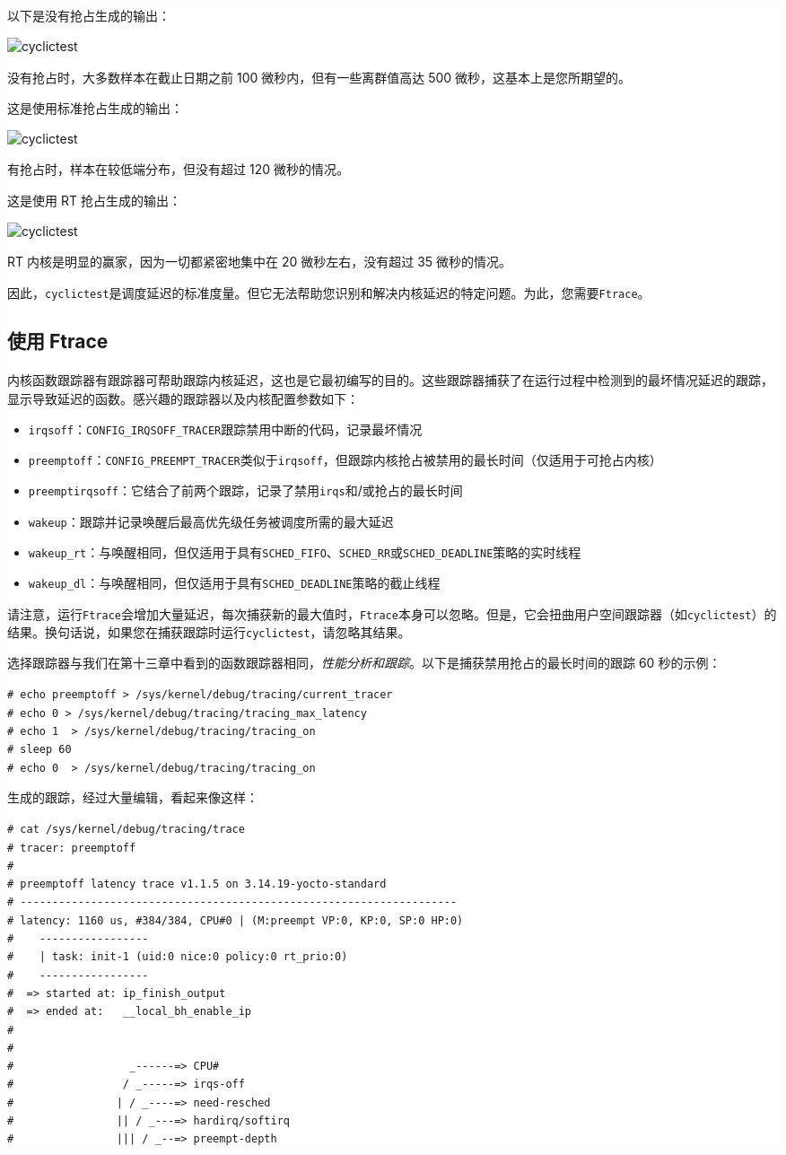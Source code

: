 以下是没有抢占生成的输出：

![cyclictest](https://github.com/OpenDocCN/freelearn-linux-zh/raw/master/docs/ms-emb-linux-prog/img/B03982_14_04.jpg)

没有抢占时，大多数样本在截止日期之前 100 微秒内，但有一些离群值高达 500 微秒，这基本上是您所期望的。

这是使用标准抢占生成的输出：

![cyclictest](https://github.com/OpenDocCN/freelearn-linux-zh/raw/master/docs/ms-emb-linux-prog/img/B03982_14_05.jpg)

有抢占时，样本在较低端分布，但没有超过 120 微秒的情况。

这是使用 RT 抢占生成的输出：

![cyclictest](https://github.com/OpenDocCN/freelearn-linux-zh/raw/master/docs/ms-emb-linux-prog/img/B03982_14_06.jpg)

RT 内核是明显的赢家，因为一切都紧密地集中在 20 微秒左右，没有超过 35 微秒的情况。

因此，`cyclictest`是调度延迟的标准度量。但它无法帮助您识别和解决内核延迟的特定问题。为此，您需要`Ftrace`。

## 使用 Ftrace

内核函数跟踪器有跟踪器可帮助跟踪内核延迟，这也是它最初编写的目的。这些跟踪器捕获了在运行过程中检测到的最坏情况延迟的跟踪，显示导致延迟的函数。感兴趣的跟踪器以及内核配置参数如下：

+   `irqsoff`：`CONFIG_IRQSOFF_TRACER`跟踪禁用中断的代码，记录最坏情况

+   `preemptoff`：`CONFIG_PREEMPT_TRACER`类似于`irqsoff`，但跟踪内核抢占被禁用的最长时间（仅适用于可抢占内核）

+   `preemptirqsoff`：它结合了前两个跟踪，记录了禁用`irqs`和/或抢占的最长时间

+   `wakeup`：跟踪并记录唤醒后最高优先级任务被调度所需的最大延迟

+   `wakeup_rt`：与唤醒相同，但仅适用于具有`SCHED_FIFO`、`SCHED_RR`或`SCHED_DEADLINE`策略的实时线程

+   `wakeup_dl`：与唤醒相同，但仅适用于具有`SCHED_DEADLINE`策略的截止线程

请注意，运行`Ftrace`会增加大量延迟，每次捕获新的最大值时，`Ftrace`本身可以忽略。但是，它会扭曲用户空间跟踪器（如`cyclictest`）的结果。换句话说，如果您在捕获跟踪时运行`cyclictest`，请忽略其结果。

选择跟踪器与我们在第十三章中看到的函数跟踪器相同，*性能分析和跟踪*。以下是捕获禁用抢占的最长时间的跟踪 60 秒的示例：

```
# echo preemptoff > /sys/kernel/debug/tracing/current_tracer
# echo 0 > /sys/kernel/debug/tracing/tracing_max_latency
# echo 1  > /sys/kernel/debug/tracing/tracing_on
# sleep 60
# echo 0  > /sys/kernel/debug/tracing/tracing_on

```

生成的跟踪，经过大量编辑，看起来像这样：

```
# cat /sys/kernel/debug/tracing/trace
# tracer: preemptoff
#
# preemptoff latency trace v1.1.5 on 3.14.19-yocto-standard
# --------------------------------------------------------------------
# latency: 1160 us, #384/384, CPU#0 | (M:preempt VP:0, KP:0, SP:0 HP:0)
#    -----------------
#    | task: init-1 (uid:0 nice:0 policy:0 rt_prio:0)
#    -----------------
#  => started at: ip_finish_output
#  => ended at:   __local_bh_enable_ip
#
#
#                  _------=> CPU#
#                 / _-----=> irqs-off
#                | / _----=> need-resched
#                || / _---=> hardirq/softirq
#                ||| / _--=> preempt-depth
```